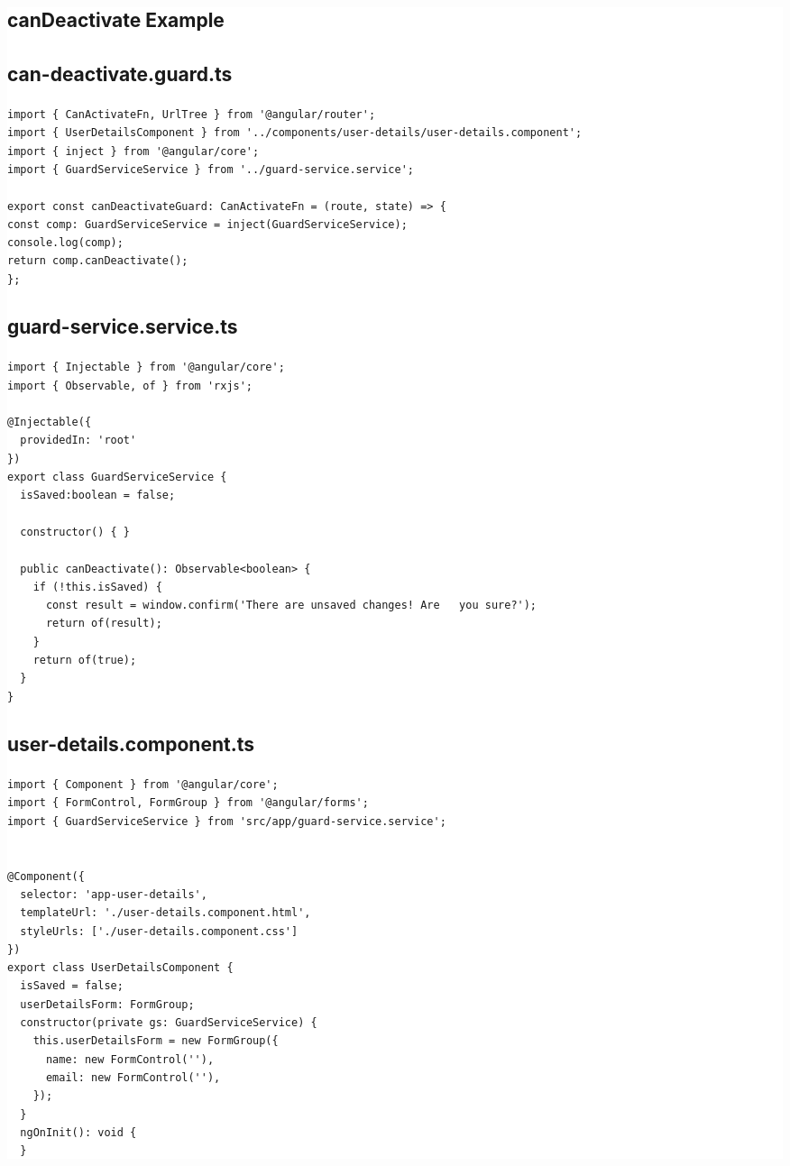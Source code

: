   ## canDeactivate Example

  ## can-deactivate.guard.ts
  ```
import { CanActivateFn, UrlTree } from '@angular/router';
import { UserDetailsComponent } from '../components/user-details/user-details.component';
import { inject } from '@angular/core';
import { GuardServiceService } from '../guard-service.service';

export const canDeactivateGuard: CanActivateFn = (route, state) => {
  const comp: GuardServiceService = inject(GuardServiceService);
  console.log(comp);
  return comp.canDeactivate();
};

```
## guard-service.service.ts
```
import { Injectable } from '@angular/core';
import { Observable, of } from 'rxjs';

@Injectable({
  providedIn: 'root'
})
export class GuardServiceService {
  isSaved:boolean = false;

  constructor() { }

  public canDeactivate(): Observable<boolean> {
    if (!this.isSaved) {
      const result = window.confirm('There are unsaved changes! Are   you sure?');
      return of(result);
    }
    return of(true);
  }
}
```
## user-details.component.ts
```
import { Component } from '@angular/core';
import { FormControl, FormGroup } from '@angular/forms';
import { GuardServiceService } from 'src/app/guard-service.service';


@Component({
  selector: 'app-user-details',
  templateUrl: './user-details.component.html',
  styleUrls: ['./user-details.component.css']
})
export class UserDetailsComponent {
  isSaved = false;
  userDetailsForm: FormGroup;
  constructor(private gs: GuardServiceService) {
    this.userDetailsForm = new FormGroup({
      name: new FormControl(''),
      email: new FormControl(''),
    });
  }
  ngOnInit(): void {
  }
```